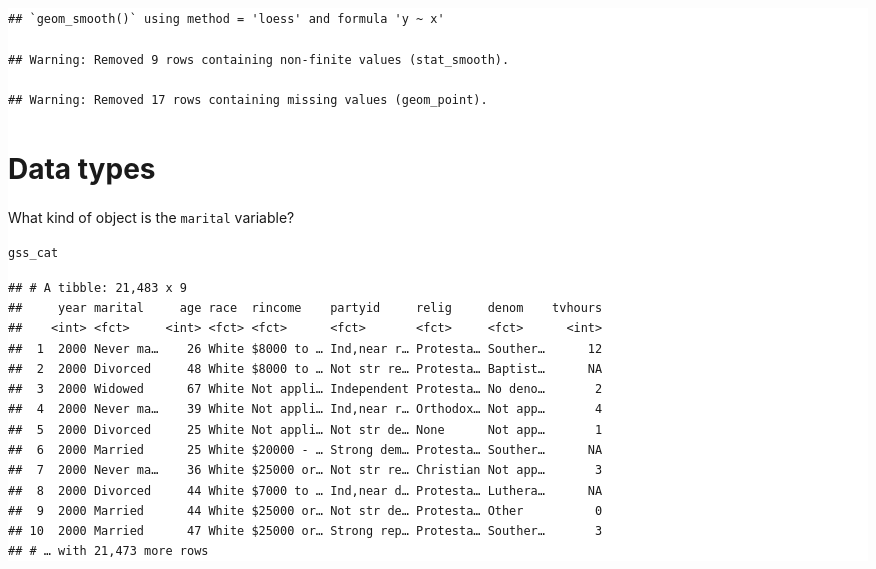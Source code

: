     ## `geom_smooth()` using method = 'loess' and formula 'y ~ x'

    ## Warning: Removed 9 rows containing non-finite values (stat_smooth).
    
    ## Warning: Removed 17 rows containing missing values (geom_point).

# Data types

What kind of object is the `marital` variable?

``` r
gss_cat
```

    ## # A tibble: 21,483 x 9
    ##     year marital     age race  rincome    partyid     relig     denom    tvhours
    ##    <int> <fct>     <int> <fct> <fct>      <fct>       <fct>     <fct>      <int>
    ##  1  2000 Never ma…    26 White $8000 to … Ind,near r… Protesta… Souther…      12
    ##  2  2000 Divorced     48 White $8000 to … Not str re… Protesta… Baptist…      NA
    ##  3  2000 Widowed      67 White Not appli… Independent Protesta… No deno…       2
    ##  4  2000 Never ma…    39 White Not appli… Ind,near r… Orthodox… Not app…       4
    ##  5  2000 Divorced     25 White Not appli… Not str de… None      Not app…       1
    ##  6  2000 Married      25 White $20000 - … Strong dem… Protesta… Souther…      NA
    ##  7  2000 Never ma…    36 White $25000 or… Not str re… Christian Not app…       3
    ##  8  2000 Divorced     44 White $7000 to … Ind,near d… Protesta… Luthera…      NA
    ##  9  2000 Married      44 White $25000 or… Not str de… Protesta… Other          0
    ## 10  2000 Married      47 White $25000 or… Strong rep… Protesta… Souther…       3
    ## # … with 21,473 more rows
